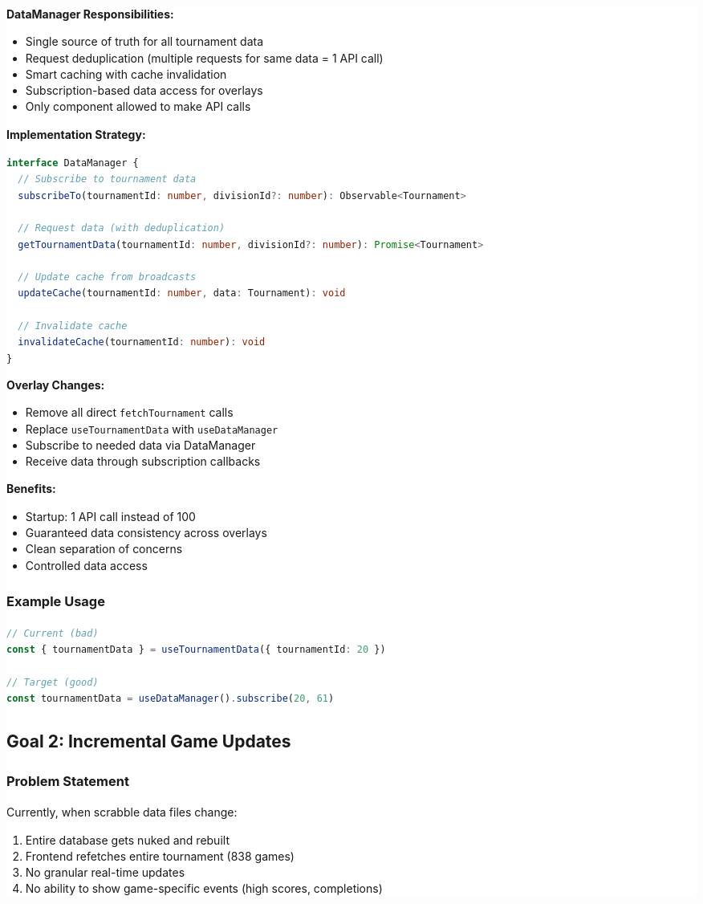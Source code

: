**DataManager Responsibilities:**
- Single source of truth for all tournament data
- Request deduplication (multiple requests for same data = 1 API call)
- Smart caching with cache invalidation
- Subscription-based data access for overlays
- Only component allowed to make API calls

**Implementation Strategy:**
```typescript
interface DataManager {
  // Subscribe to tournament data
  subscribeTo(tournamentId: number, divisionId?: number): Observable<Tournament>
  
  // Request data (with deduplication)
  getTournamentData(tournamentId: number, divisionId?: number): Promise<Tournament>
  
  // Update cache from broadcasts
  updateCache(tournamentId: number, data: Tournament): void
  
  // Invalidate cache
  invalidateCache(tournamentId: number): void
}
```

**Overlay Changes:**
- Remove all direct `fetchTournament` calls
- Replace `useTournamentData` with `useDataManager`
- Subscribe to needed data via DataManager
- Receive data through subscription callbacks

**Benefits:**
- Startup: 1 API call instead of 100
- Guaranteed data consistency across overlays
- Clean separation of concerns
- Controlled data access

### Example Usage
```typescript
// Current (bad)
const { tournamentData } = useTournamentData({ tournamentId: 20 })

// Target (good)
const tournamentData = useDataManager().subscribe(20, 61)
```

## Goal 2: Incremental Game Updates

### Problem Statement
Currently, when scrabble data files change:
1. Entire database gets nuked and rebuilt
2. Frontend refetches entire tournament (838 games)
3. No granular real-time updates
4. No ability to show game-specific events (high scores, completions)
